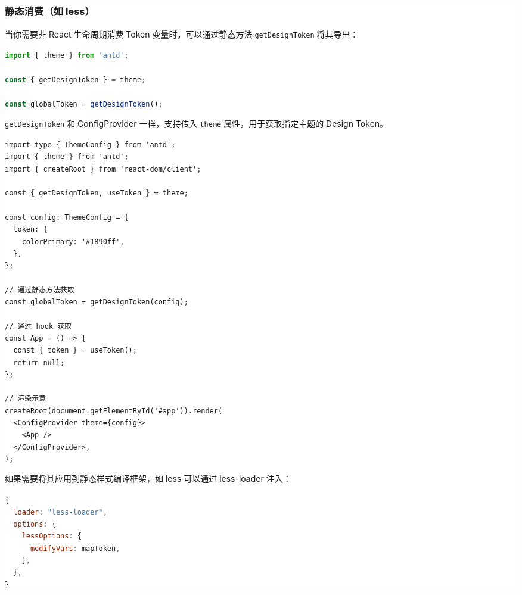 ### 静态消费（如 less）

当你需要非 React 生命周期消费 Token 变量时，可以通过静态方法 `getDesignToken` 将其导出：

```jsx
import { theme } from 'antd';

const { getDesignToken } = theme;

const globalToken = getDesignToken();
```

`getDesignToken` 和 ConfigProvider 一样，支持传入 `theme` 属性，用于获取指定主题的 Design Token。

```tsx
import type { ThemeConfig } from 'antd';
import { theme } from 'antd';
import { createRoot } from 'react-dom/client';

const { getDesignToken, useToken } = theme;

const config: ThemeConfig = {
  token: {
    colorPrimary: '#1890ff',
  },
};

// 通过静态方法获取
const globalToken = getDesignToken(config);

// 通过 hook 获取
const App = () => {
  const { token } = useToken();
  return null;
};

// 渲染示意
createRoot(document.getElementById('#app')).render(
  <ConfigProvider theme={config}>
    <App />
  </ConfigProvider>,
);
```

如果需要将其应用到静态样式编译框架，如 less 可以通过 less-loader 注入：

```jsx
{
  loader: "less-loader",
  options: {
    lessOptions: {
      modifyVars: mapToken,
    },
  },
}
```
